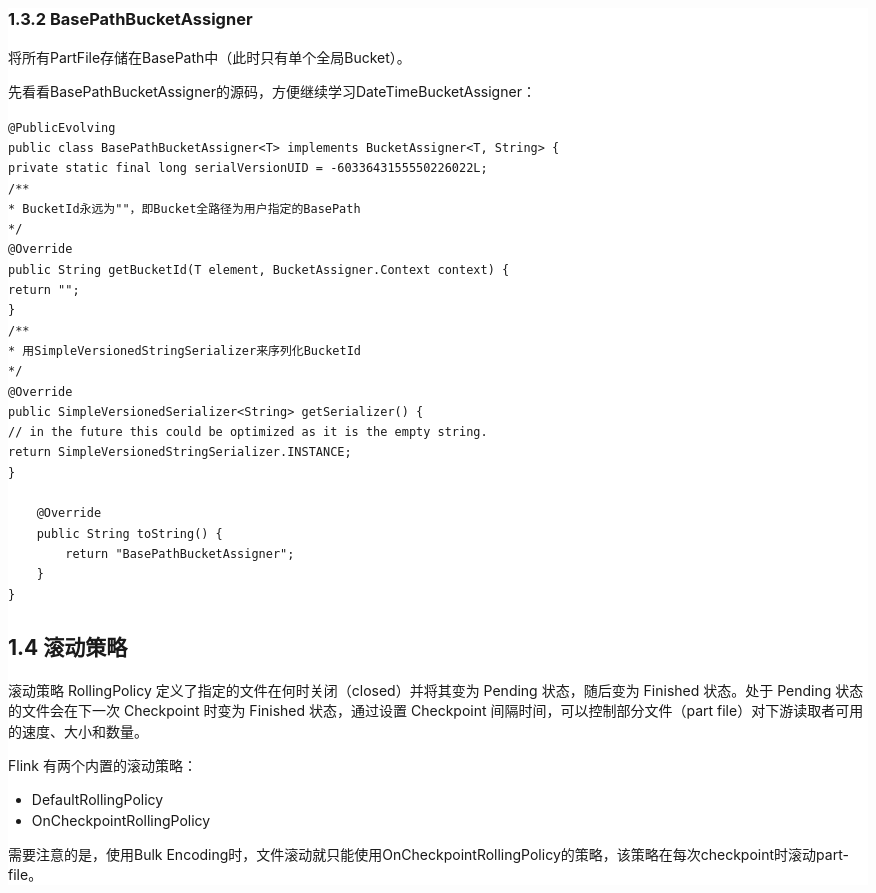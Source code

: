 ### 1.3.2 BasePathBucketAssigner
将所有PartFile存储在BasePath中（此时只有单个全局Bucket）。

先看看BasePathBucketAssigner的源码，方便继续学习DateTimeBucketAssigner：
``` 
@PublicEvolving
public class BasePathBucketAssigner<T> implements BucketAssigner<T, String> {
private static final long serialVersionUID = -6033643155550226022L;
/**
* BucketId永远为""，即Bucket全路径为用户指定的BasePath
*/
@Override
public String getBucketId(T element, BucketAssigner.Context context) {
return "";
}
/**
* 用SimpleVersionedStringSerializer来序列化BucketId
*/
@Override
public SimpleVersionedSerializer<String> getSerializer() {
// in the future this could be optimized as it is the empty string.
return SimpleVersionedStringSerializer.INSTANCE;
}

	@Override
	public String toString() {
		return "BasePathBucketAssigner";
	}
}
```

## 1.4 滚动策略
滚动策略 RollingPolicy 定义了指定的文件在何时关闭（closed）并将其变为 Pending 状态，随后变为 Finished 状态。处于 Pending 状态的文件会在下一次 Checkpoint 时变为 Finished 状态，通过设置 Checkpoint 间隔时间，可以控制部分文件（part file）对下游读取者可用的速度、大小和数量。

Flink 有两个内置的滚动策略：
- DefaultRollingPolicy
- OnCheckpointRollingPolicy

需要注意的是，使用Bulk Encoding时，文件滚动就只能使用OnCheckpointRollingPolicy的策略，该策略在每次checkpoint时滚动part-file。